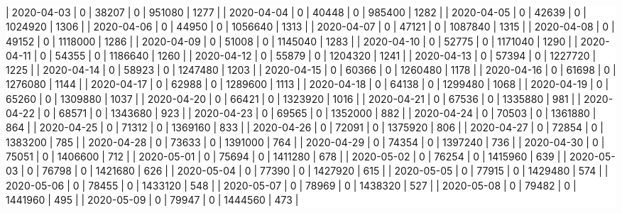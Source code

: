| 2020-04-03 | 0 | 38207 | 0 | 951080 | 1277 |
| 2020-04-04 | 0 | 40448 | 0 | 985400 | 1282 |
| 2020-04-05 | 0 | 42639 | 0 | 1024920 | 1306 |
| 2020-04-06 | 0 | 44950 | 0 | 1056640 | 1313 |
| 2020-04-07 | 0 | 47121 | 0 | 1087840 | 1315 |
| 2020-04-08 | 0 | 49152 | 0 | 1118000 | 1286 |
| 2020-04-09 | 0 | 51008 | 0 | 1145040 | 1283 |
| 2020-04-10 | 0 | 52775 | 0 | 1171040 | 1290 |
| 2020-04-11 | 0 | 54355 | 0 | 1186640 | 1260 |
| 2020-04-12 | 0 | 55879 | 0 | 1204320 | 1241 |
| 2020-04-13 | 0 | 57394 | 0 | 1227720 | 1225 |
| 2020-04-14 | 0 | 58923 | 0 | 1247480 | 1203 |
| 2020-04-15 | 0 | 60366 | 0 | 1260480 | 1178 |
| 2020-04-16 | 0 | 61698 | 0 | 1276080 | 1144 |
| 2020-04-17 | 0 | 62988 | 0 | 1289600 | 1113 |
| 2020-04-18 | 0 | 64138 | 0 | 1299480 | 1068 |
| 2020-04-19 | 0 | 65260 | 0 | 1309880 | 1037 |
| 2020-04-20 | 0 | 66421 | 0 | 1323920 | 1016 |
| 2020-04-21 | 0 | 67536 | 0 | 1335880 | 981 |
| 2020-04-22 | 0 | 68571 | 0 | 1343680 | 923 |
| 2020-04-23 | 0 | 69565 | 0 | 1352000 | 882 |
| 2020-04-24 | 0 | 70503 | 0 | 1361880 | 864 |
| 2020-04-25 | 0 | 71312 | 0 | 1369160 | 833 |
| 2020-04-26 | 0 | 72091 | 0 | 1375920 | 806 |
| 2020-04-27 | 0 | 72854 | 0 | 1383200 | 785 |
| 2020-04-28 | 0 | 73633 | 0 | 1391000 | 764 |
| 2020-04-29 | 0 | 74354 | 0 | 1397240 | 736 |
| 2020-04-30 | 0 | 75051 | 0 | 1406600 | 712 |
| 2020-05-01 | 0 | 75694 | 0 | 1411280 | 678 |
| 2020-05-02 | 0 | 76254 | 0 | 1415960 | 639 |
| 2020-05-03 | 0 | 76798 | 0 | 1421680 | 626 |
| 2020-05-04 | 0 | 77390 | 0 | 1427920 | 615 |
| 2020-05-05 | 0 | 77915 | 0 | 1429480 | 574 |
| 2020-05-06 | 0 | 78455 | 0 | 1433120 | 548 |
| 2020-05-07 | 0 | 78969 | 0 | 1438320 | 527 |
| 2020-05-08 | 0 | 79482 | 0 | 1441960 | 495 |
| 2020-05-09 | 0 | 79947 | 0 | 1444560 | 473 |